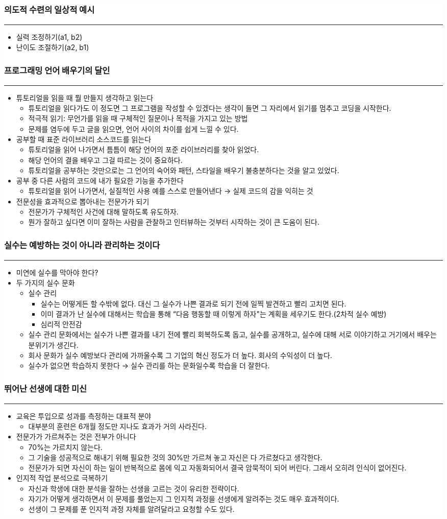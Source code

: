 ### 의도적 수련의 일상적 예시

---

- 실력 조정하기(a1, b2)
- 난이도 조절하기(a2, b1)

### 프로그래밍 언어 배우기의 달인

---

- 튜토리얼을 읽을 때 뭘 만들지 생각하고 읽는다
    - 튜토리얼을 읽다가도 이 정도면 그 프로그램을 작성할 수 있겠다는 생각이 들면 그 자리에서 읽기를 멈추고 코딩을 시작한다.
    - 적극적 읽기: 무언가를 읽을 때 구체적인 질문이나 목적을 가지고 있는 방법
    - 문제를 염두에 두고 글을 읽으면, 언어 사이의 차이를 쉽게 느낄 수 있다.
- 공부할 때 표준 라이브러리 소스코드를 읽는다
    - 튜토리얼을 읽어 나가면서 틈틈이 해당 언어의 포준 라이브러리를 찾아 읽었다.
    - 해당 언어의 결을 배우고 그걸 따르는 것이 중요하다.
    - 튜토리얼을 공부하는 것만으로는 그 언어의 숙어와 패턴, 스타일을 배우기 불충분하다는 것을 알고 있었다.
- 공부 중 다른 사람의 코드에 내가 필요한 기능을 추가한다
    - 튜토리얼을 읽어 나가면서, 실질적인 사용 예를 스스로 만들어낸다 → 실제 코드의 감을 익히는 것
- 전문성을 효과적으로 뽑아내는 전문가가 되기
    - 전문가가 구체적인 사건에 대해 말하도록 유도하자.
    - 뭔가 잘하고 싶다면 이미 잘하는 사람을 관찰하고 인터뷰하는 것부터 시작하는 것이 큰 도움이 된다.

### 실수는 예방하는 것이 아니라 관리하는 것이다

---

- 미연에 실수를 막아야 한다?
- 두 가지의 실수 문화
    - 실수 관리
        - 실수는 어떻게든 할 수밖에 없다. 대신 그 실수가 나쁜 결과로 되기 전에 일찍 발견하고 빨리 고치면 된다.
        - 이미 결과가 난 실수에 대해서는 학습을 통해 “다음 행동할 때 이렇게 하자"는 계획을 세우기도 한다.(2차적 실수 예방)
        - 심리적 안전감
    - 실수 관리 문화에서는 실수가 나쁜 결과를 내기 전에 빨리 회복하도록 돕고, 실수를 공개하고, 실수에 대해 서로 이야기하고 거기에서 배우는 분위기가 생긴다.
    - 회사 문화가 실수 예방보다 관리에 가까울수록 그 기업의 혁신 정도가 더 높다. 회사의 수익성이 더 높다.
    - 실수가 없으면 학습하지 못한다 → 실수 관리를 하는 문화일수록 학습을 더 잘한다.

### 뛰어난 선생에 대한 미신

---

- 교육은 투입으로 성과를 측정하는 대표적 분야
    - 대부분의 훈련은 6개월 정도만 지나도 효과가 거의 사라진다.
- 전문가가 가르쳐주는 것은 전부가 아니다
    - 70%는 가르치지 않는다.
    - 그 기술을 성공적으로 해내기 위해 필요한 것의 30%만 가르쳐 놓고 자신은 다 가르쳤다고 생각한다.
    - 전문가가 되면 자신이 하는 일이 반복적으로 몸에 익고 자동화되어서 결국 암묵적이 되어 버린다. 그래서 오히려 인식이 없어진다.
- 인지적 작업 분석으로 극복하기
    - 자신과 학생에 대한 분석을 잘하는 선생을 고르는 것이 유리한 전략이다.
    - 자기가 어떻게 생각하면서 이 문제를 풀었는지 그 인지적 과정을 선생에게 알려주는 것도 매우 효과적이다.
    - 선생이 그 문제를 푼 인지적 과정 자체를 알려달라고 요청할 수도 있다.
